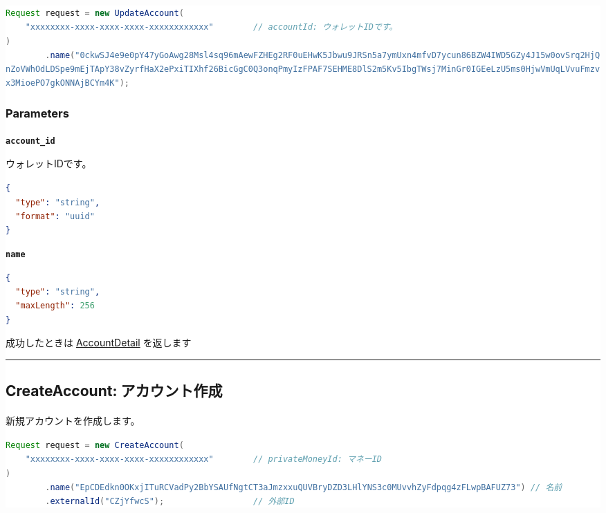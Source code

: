 ```java
Request request = new UpdateAccount(
    "xxxxxxxx-xxxx-xxxx-xxxx-xxxxxxxxxxxx"        // accountId: ウォレットIDです。
)
        .name("0ckwSJ4e9e0pY47yGoAwg28Msl4sq96mAewFZHEg2RF0uEHwK5Jbwu9JRSn5a7ymUxn4mfvD7ycun86BZW4IWD5GZy4J15w0ovSrq2HjQnZoVWhOdLDSpe9mEjTApY38vZyrfHaX2ePxiTIXhf26BicGgC0Q3onqPmyIzFPAF7SEHME8DlS2m5Kv5IbgTWsj7MinGr0IGEeLzU5ms0HjwVmUqLVvuFmzvx3MioePO7gkONNAjBCYm4K");

```



### Parameters
**`account_id`** 
  

ウォレットIDです。

```json
{
  "type": "string",
  "format": "uuid"
}
```

**`name`** 
  


```json
{
  "type": "string",
  "maxLength": 256
}
```



成功したときは
[AccountDetail](./responses.md#account-detail)
を返します



---


<a name="create-account"></a>
## CreateAccount: アカウント作成
新規アカウントを作成します。

```java
Request request = new CreateAccount(
    "xxxxxxxx-xxxx-xxxx-xxxx-xxxxxxxxxxxx"        // privateMoneyId: マネーID
)
        .name("EpCDEdkn0OKxjITuRCVadPy2BbYSAUfNgtCT3aJmzxxuQUVBryDZD3LHlYNS3c0MUvvhZyFdpqg4zFLwpBAFUZ73") // 名前
        .externalId("CZjYfwcS");                  // 外部ID

```
